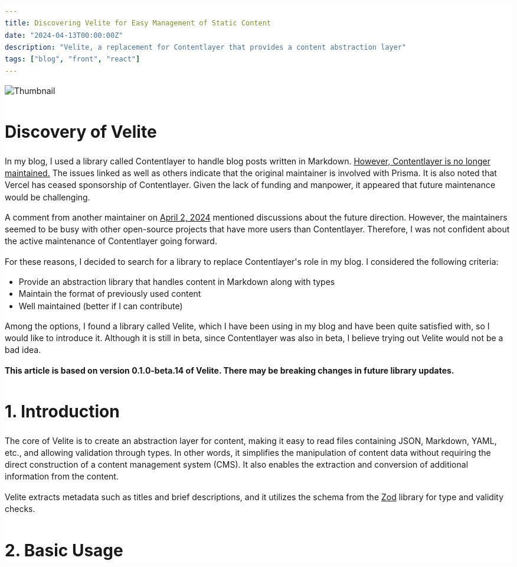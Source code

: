```yaml
---
title: Discovering Velite for Easy Management of Static Content
date: "2024-04-13T00:00:00Z"
description: "Velite, a replacement for Contentlayer that provides a content abstraction layer"
tags: ["blog", "front", "react"]
---
```


![Thumbnail](./velite-thumbnail.png)

# Discovery of Velite

In my blog, I used a library called Contentlayer to handle blog posts written in Markdown. [However, Contentlayer is no longer maintained.](https://github.com/contentlayerdev/contentlayer/issues/429) The issues linked as well as others indicate that the original maintainer is involved with Prisma. It is also noted that Vercel has ceased sponsorship of Contentlayer. Given the lack of funding and manpower, it appeared that future maintenance would be challenging.

A comment from another maintainer on [April 2, 2024](https://github.com/contentlayerdev/contentlayer/issues/651#issuecomment-2030335434) mentioned discussions about the future direction. However, the maintainers seemed to be busy with other open-source projects that have more users than Contentlayer. Therefore, I was not confident about the active maintenance of Contentlayer going forward.

For these reasons, I decided to search for a library to replace Contentlayer's role in my blog. I considered the following criteria:

- Provide an abstraction library that handles content in Markdown along with types
- Maintain the format of previously used content
- Well maintained (better if I can contribute)

Among the options, I found a library called Velite, which I have been using in my blog and have been quite satisfied with, so I would like to introduce it. Although it is still in beta, since Contentlayer was also in beta, I believe trying out Velite would not be a bad idea.

**This article is based on version 0.1.0-beta.14 of Velite. There may be breaking changes in future library updates.**

# 1. Introduction

The core of Velite is to create an abstraction layer for content, making it easy to read files containing JSON, Markdown, YAML, etc., and allowing validation through types. In other words, it simplifies the manipulation of content data without requiring the direct construction of a content management system (CMS). It also enables the extraction and conversion of additional information from the content.

Velite extracts metadata such as titles and brief descriptions, and it utilizes the schema from the [Zod](https://zod.dev/) library for type and validity checks.

# 2. Basic Usage
